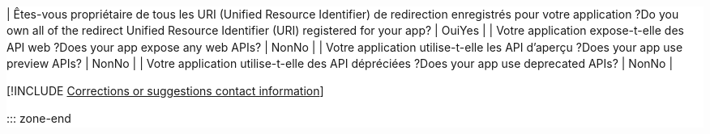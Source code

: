 | <span data-ttu-id="11ccf-263">Êtes-vous propriétaire de tous les URI (Unified Resource Identifier) de redirection enregistrés pour votre application ?</span><span class="sxs-lookup"><span data-stu-id="11ccf-263">Do you own all of the redirect Unified Resource Identifier (URI) registered for your app?</span></span> | <span data-ttu-id="11ccf-264">Oui</span><span class="sxs-lookup"><span data-stu-id="11ccf-264">Yes</span></span> |
| <span data-ttu-id="11ccf-265">Votre application expose-t-elle des API web ?</span><span class="sxs-lookup"><span data-stu-id="11ccf-265">Does your app expose any web APIs?</span></span> | <span data-ttu-id="11ccf-266">Non</span><span class="sxs-lookup"><span data-stu-id="11ccf-266">No</span></span> |
| <span data-ttu-id="11ccf-267">Votre application utilise-t-elle les API d’aperçu ?</span><span class="sxs-lookup"><span data-stu-id="11ccf-267">Does your app use preview APIs?</span></span> | <span data-ttu-id="11ccf-268">Non</span><span class="sxs-lookup"><span data-stu-id="11ccf-268">No</span></span> |
| <span data-ttu-id="11ccf-269">Votre application utilise-t-elle des API dépréciées ?</span><span class="sxs-lookup"><span data-stu-id="11ccf-269">Does your app use deprecated APIs?</span></span> | <span data-ttu-id="11ccf-270">Non</span><span class="sxs-lookup"><span data-stu-id="11ccf-270">No</span></span> |

[!INCLUDE [Corrections or suggestions contact information](../includes/corrections-or-suggestions.md)]

::: zone-end
